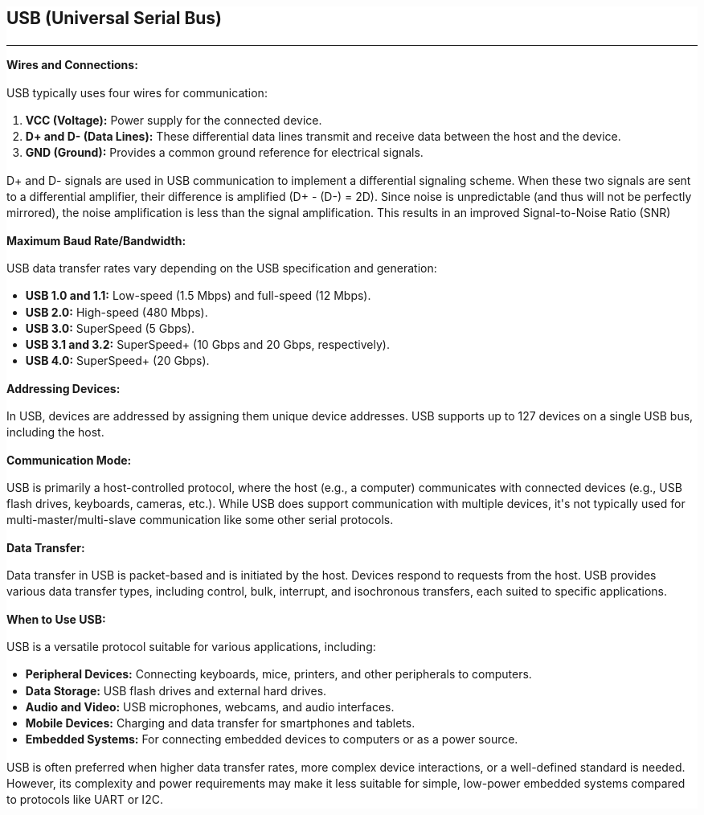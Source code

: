 ## USB (Universal Serial Bus)

---

**Wires and Connections:**

USB typically uses four wires for communication:

1. **VCC (Voltage):** Power supply for the connected device.
2. **D+ and D- (Data Lines):** These differential data lines transmit and receive data between the host and the device.
3. **GND (Ground):** Provides a common ground reference for electrical signals.

D+ and D- signals are used in USB communication to implement a differential signaling scheme. When these two signals are sent to a differential amplifier, their difference is amplified (D+ - (D-) = 2D). Since noise is unpredictable (and thus will not be perfectly mirrored), the noise amplification is less than the signal amplification. This results in an improved Signal-to-Noise Ratio (SNR) 

**Maximum Baud Rate/Bandwidth:**

USB data transfer rates vary depending on the USB specification and generation:

- **USB 1.0 and 1.1:** Low-speed (1.5 Mbps) and full-speed (12 Mbps).
- **USB 2.0:** High-speed (480 Mbps).
- **USB 3.0:** SuperSpeed (5 Gbps).
- **USB 3.1 and 3.2:** SuperSpeed+ (10 Gbps and 20 Gbps, respectively).
- **USB 4.0:** SuperSpeed+ (20 Gbps).

**Addressing Devices:**

In USB, devices are addressed by assigning them unique device addresses. USB supports up to 127 devices on a single USB bus, including the host.

**Communication Mode:**

USB is primarily a host-controlled protocol, where the host (e.g., a computer) communicates with connected devices (e.g., USB flash drives, keyboards, cameras, etc.). While USB does support communication with multiple devices, it's not typically used for multi-master/multi-slave communication like some other serial protocols.

**Data Transfer:**

Data transfer in USB is packet-based and is initiated by the host. Devices respond to requests from the host. USB provides various data transfer types, including control, bulk, interrupt, and isochronous transfers, each suited to specific applications.

**When to Use USB:**

USB is a versatile protocol suitable for various applications, including:

- **Peripheral Devices:** Connecting keyboards, mice, printers, and other peripherals to computers.
- **Data Storage:** USB flash drives and external hard drives.
- **Audio and Video:** USB microphones, webcams, and audio interfaces.
- **Mobile Devices:** Charging and data transfer for smartphones and tablets.
- **Embedded Systems:** For connecting embedded devices to computers or as a power source.

USB is often preferred when higher data transfer rates, more complex device interactions, or a well-defined standard is needed. However, its complexity and power requirements may make it less suitable for simple, low-power embedded systems compared to protocols like UART or I2C.
